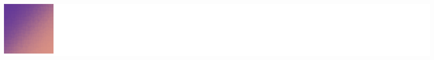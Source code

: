 <img width=100 src="https://raw.githubusercontent.com/GrandMoff100/Polybg/master/examples/image0254.png"/>